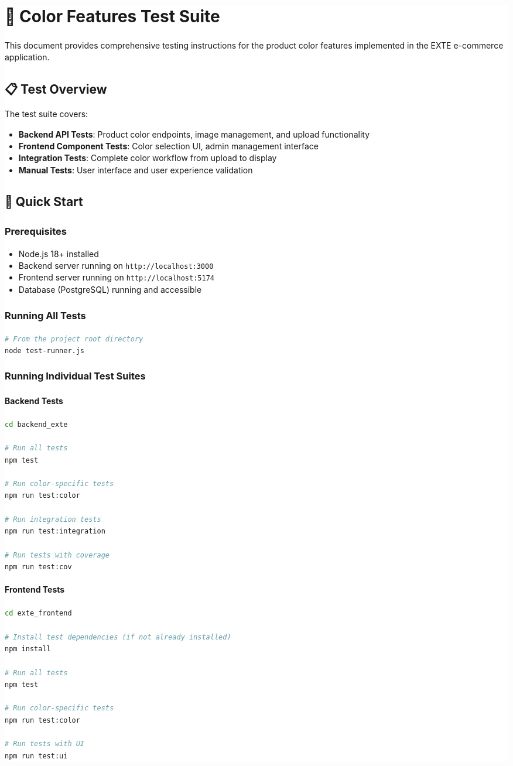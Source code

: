 # 🧪 Color Features Test Suite

This document provides comprehensive testing instructions for the product color features implemented in the EXTE e-commerce application.

## 📋 Test Overview

The test suite covers:
- **Backend API Tests**: Product color endpoints, image management, and upload functionality
- **Frontend Component Tests**: Color selection UI, admin management interface
- **Integration Tests**: Complete color workflow from upload to display
- **Manual Tests**: User interface and user experience validation

## 🚀 Quick Start

### Prerequisites
- Node.js 18+ installed
- Backend server running on `http://localhost:3000`
- Frontend server running on `http://localhost:5174`
- Database (PostgreSQL) running and accessible

### Running All Tests
```bash
# From the project root directory
node test-runner.js
```

### Running Individual Test Suites

#### Backend Tests
```bash
cd backend_exte

# Run all tests
npm test

# Run color-specific tests
npm run test:color

# Run integration tests
npm run test:integration

# Run tests with coverage
npm run test:cov
```

#### Frontend Tests
```bash
cd exte_frontend

# Install test dependencies (if not already installed)
npm install

# Run all tests
npm test

# Run color-specific tests
npm run test:color

# Run tests with UI
npm run test:ui
```
